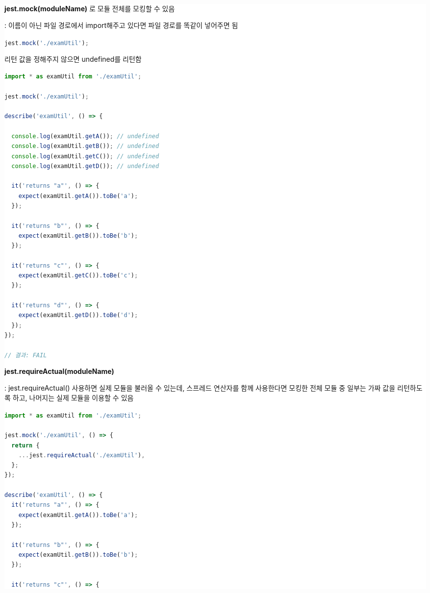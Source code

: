
__jest.mock(moduleName)__ 로 모듈 전체를 모킹할 수 있음

: 이름이 아닌 파일 경로에서 import해주고 있다면 파일 경로를 똑같이 넣어주면 됨

```jsx
jest.mock('./examUtil');
```


리턴 값을 정해주지 않으면 undefined를 리턴함

```jsx
import * as examUtil from './examUtil';

jest.mock('./examUtil');

describe('examUtil', () => {

  console.log(examUtil.getA()); // undefined
  console.log(examUtil.getB()); // undefined
  console.log(examUtil.getC()); // undefined
  console.log(examUtil.getD()); // undefined

  it('returns "a"', () => {
    expect(examUtil.getA()).toBe('a');
  });

  it('returns "b"', () => {
    expect(examUtil.getB()).toBe('b');
  });

  it('returns "c"', () => {
    expect(examUtil.getC()).toBe('c');
  });

  it('returns "d"', () => {
    expect(examUtil.getD()).toBe('d');
  });
});

// 결과: FAIL
```


__jest.requireActual(moduleName)__

: jest.requireActual() 사용하면 실제 모듈을 불러올 수 있는데, 스프레드 연산자를 함께 사용한다면 모킹한 전체 모듈 중 일부는 가짜 값을 리턴하도록 하고, 나머지는 실제 모듈을 이용할 수 있음

```jsx
import * as examUtil from './examUtil';

jest.mock('./examUtil', () => {
  return {
    ...jest.requireActual('./examUtil'),
  };
});

describe('examUtil', () => {
  it('returns "a"', () => {
    expect(examUtil.getA()).toBe('a');
  });

  it('returns "b"', () => {
    expect(examUtil.getB()).toBe('b');
  });

  it('returns "c"', () => {
```
